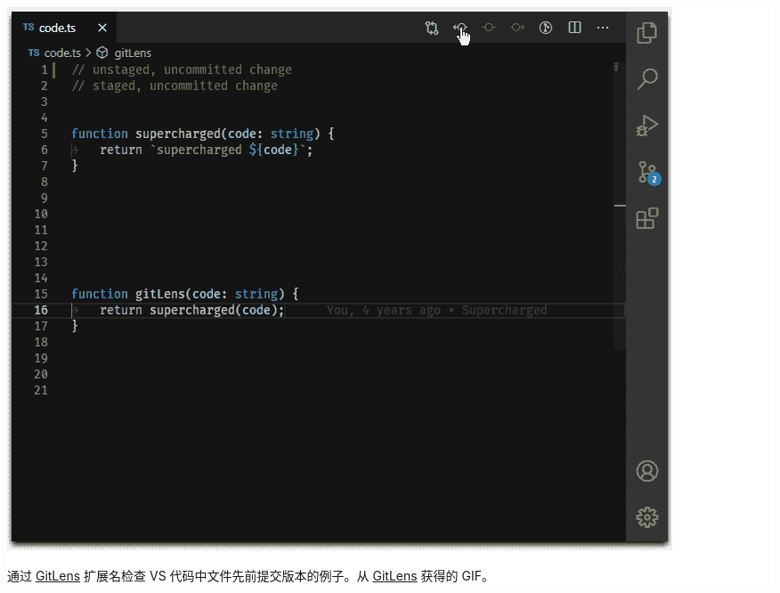 ![](img/e086b5a74d175860064aef36465f9767.png)

通过 [GitLens](https://marketplace.visualstudio.com/items?itemName=eamodio.gitlens) 扩展名检查 VS 代码中文件先前提交版本的例子。从 [GitLens](https://marketplace.visualstudio.com/items?itemName=eamodio.gitlens) 获得的 GIF。
